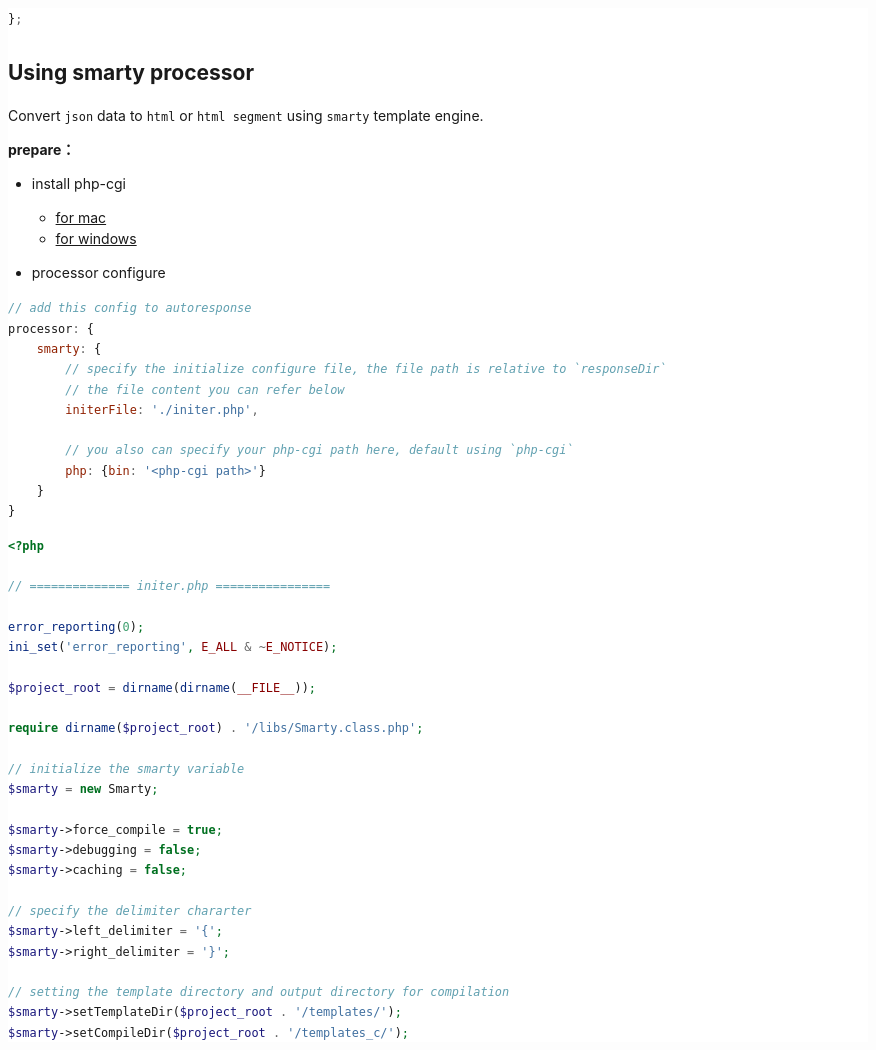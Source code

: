 ```javascript
};
```

## Using smarty processor

Convert `json` data to `html` or `html segment` using `smarty` template engine.

**prepare：**

* install php-cgi
    * [for mac](https://gist.github.com/xiangshouding/9359739)
    * [for windows](https://gist.github.com/lily-zhangying/9295c5221fa29d429d52)

* processor configure

```javascript
// add this config to autoresponse
processor: {
    smarty: {
        // specify the initialize configure file, the file path is relative to `responseDir`
        // the file content you can refer below
        initerFile: './initer.php',

        // you also can specify your php-cgi path here, default using `php-cgi`
        php: {bin: '<php-cgi path>'}
    }
}
```

```php
<?php

// ============== initer.php ================

error_reporting(0);
ini_set('error_reporting', E_ALL & ~E_NOTICE);

$project_root = dirname(dirname(__FILE__));

require dirname($project_root) . '/libs/Smarty.class.php';

// initialize the smarty variable
$smarty = new Smarty;

$smarty->force_compile = true;
$smarty->debugging = false;
$smarty->caching = false;

// specify the delimiter chararter
$smarty->left_delimiter = '{';
$smarty->right_delimiter = '}';

// setting the template directory and output directory for compilation
$smarty->setTemplateDir($project_root . '/templates/');
$smarty->setCompileDir($project_root . '/templates_c/');
```
